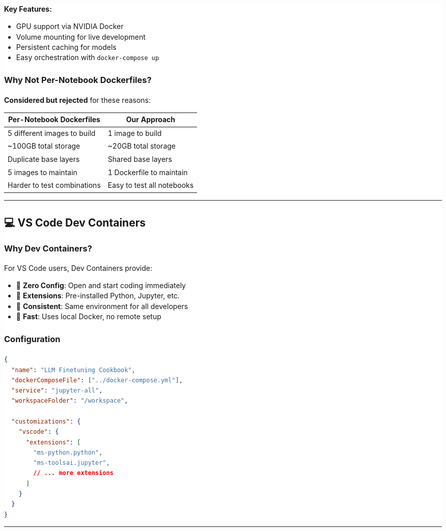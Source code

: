 **Key Features:**
- GPU support via NVIDIA Docker
- Volume mounting for live development
- Persistent caching for models
- Easy orchestration with `docker-compose up`

### Why Not Per-Notebook Dockerfiles?

**Considered but rejected** for these reasons:

| Per-Notebook Dockerfiles | Our Approach |
|-------------------------|--------------|
| 5 different images to build | 1 image to build |
| ~100GB total storage | ~20GB total storage |
| Duplicate base layers | Shared base layers |
| 5 images to maintain | 1 Dockerfile to maintain |
| Harder to test combinations | Easy to test all notebooks |

---

## 💻 VS Code Dev Containers

### Why Dev Containers?

For VS Code users, Dev Containers provide:
- 🎯 **Zero Config**: Open and start coding immediately
- 🔧 **Extensions**: Pre-installed Python, Jupyter, etc.
- 🐳 **Consistent**: Same environment for all developers
- 🚀 **Fast**: Uses local Docker, no remote setup

### Configuration

```json
{
  "name": "LLM Finetuning Cookbook",
  "dockerComposeFile": ["../docker-compose.yml"],
  "service": "jupyter-all",
  "workspaceFolder": "/workspace",
  
  "customizations": {
    "vscode": {
      "extensions": [
        "ms-python.python",
        "ms-toolsai.jupyter",
        // ... more extensions
      ]
    }
  }
}
```

---